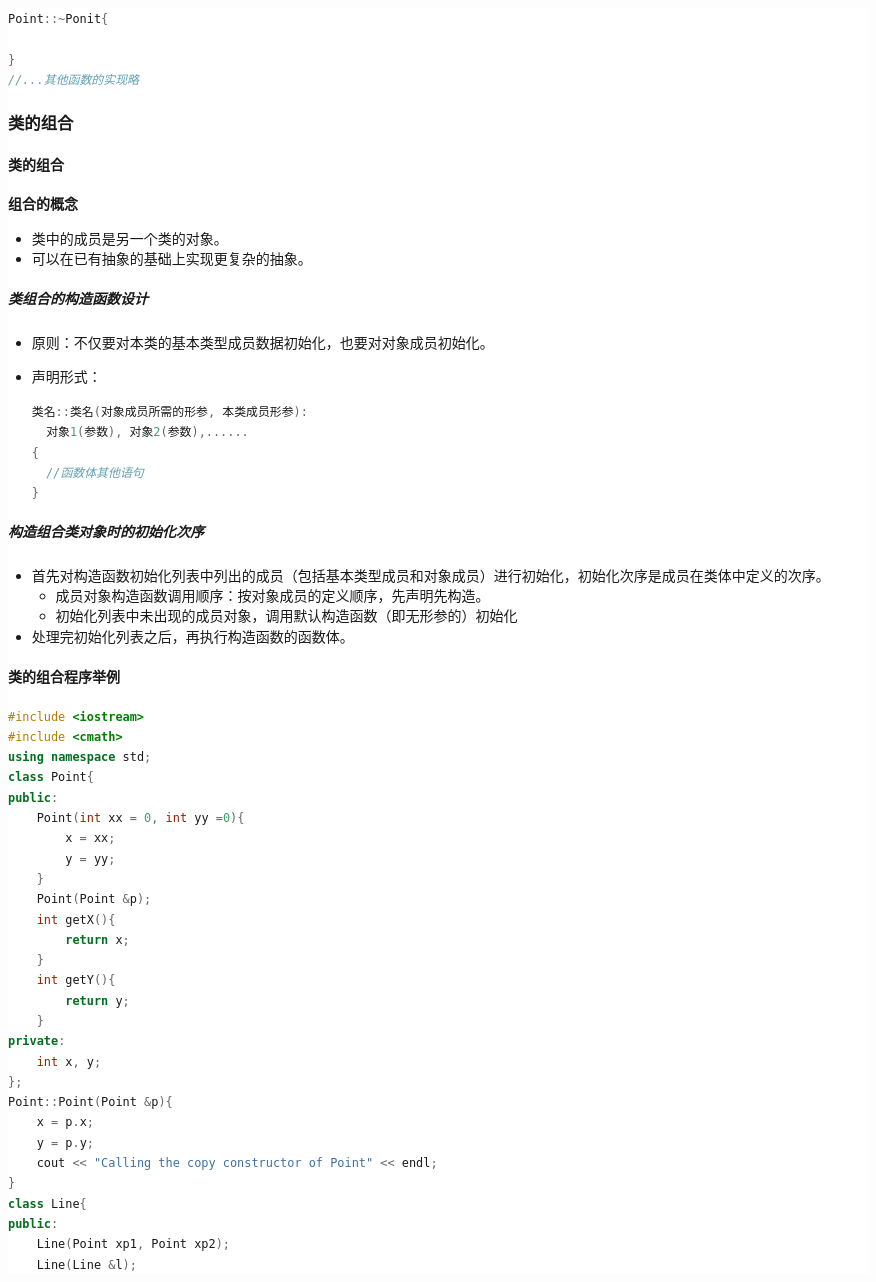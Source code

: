 ```c++
Point::~Ponit{
    
}
//...其他函数的实现略
```

### 类的组合

#### 类的组合

**组合的概念**

- 类中的成员是另一个类的对象。
- 可以在已有抽象的基础上实现更复杂的抽象。

##### 类组合的构造函数设计

- 原则：不仅要对本类的基本类型成员数据初始化，也要对对象成员初始化。

- 声明形式：

  ```c++
  类名::类名(对象成员所需的形参, 本类成员形参):
  	对象1(参数), 对象2(参数),......
  {
  	//函数体其他语句
  }
  ```

##### 构造组合类对象时的初始化次序

- 首先对构造函数初始化列表中列出的成员（包括基本类型成员和对象成员）进行初始化，初始化次序是成员在类体中定义的次序。
  - 成员对象构造函数调用顺序：按对象成员的定义顺序，先声明先构造。
  - 初始化列表中未出现的成员对象，调用默认构造函数（即无形参的）初始化
- 处理完初始化列表之后，再执行构造函数的函数体。

#### 类的组合程序举例

```c++
#include <iostream>
#include <cmath>
using namespace std;
class Point{
public:
    Point(int xx = 0, int yy =0){
        x = xx;
        y = yy;
    }
    Point(Point &p);
    int getX(){
        return x;
    }
    int getY(){
        return y;
    }
private:
    int x, y;
};
Point::Point(Point &p){
    x = p.x;
    y = p.y;
    cout << "Calling the copy constructor of Point" << endl;
}
class Line{
public:
    Line(Point xp1, Point xp2);
    Line(Line &l);
```